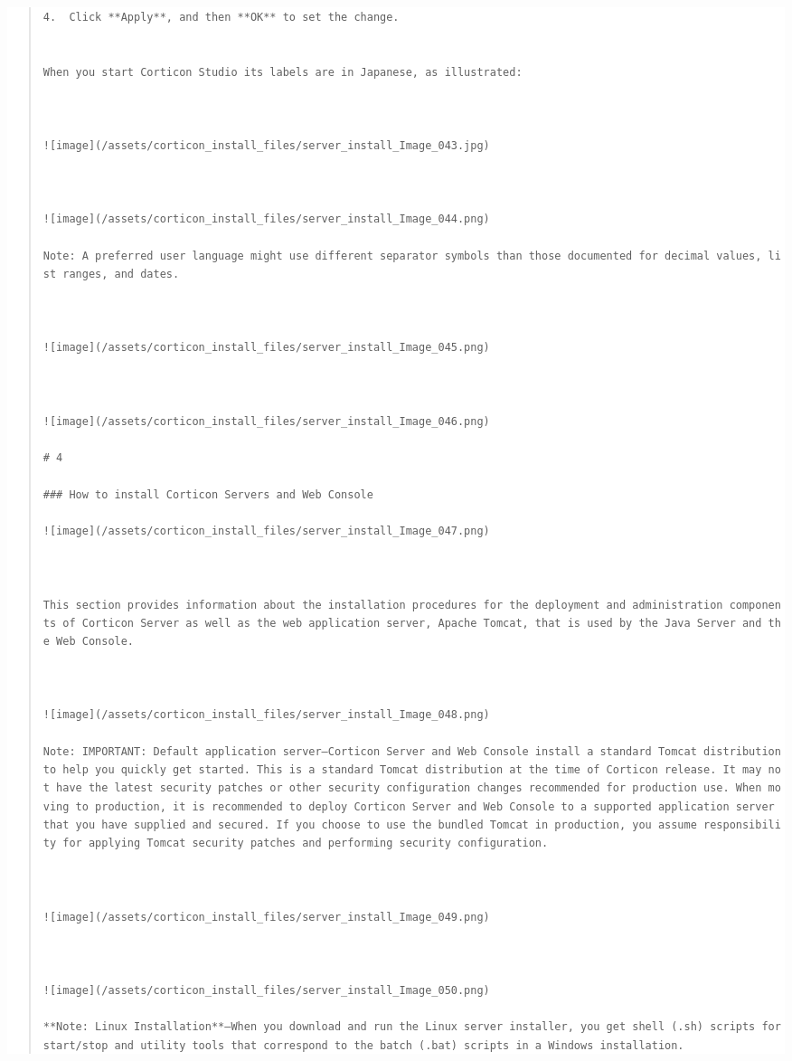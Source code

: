 >         
>           
>         
>     4.  Click **Apply**, and then **OK** to set the change.
>         
>     
>     When you start Corticon Studio its labels are in Japanese, as illustrated:
>     
>       
>     
>     ![image](/assets/corticon_install_files/server_install_Image_043.jpg)
>     
>       
>     
>     ![image](/assets/corticon_install_files/server_install_Image_044.png)
>     
>     Note: A preferred user language might use different separator symbols than those documented for decimal values, list ranges, and dates.
>     
>       
>     
>     ![image](/assets/corticon_install_files/server_install_Image_045.png)
>     
>       
>     
>     ![image](/assets/corticon_install_files/server_install_Image_046.png)
>     
>     # 4‌
>     
>     ### How to install Corticon Servers and Web Console
>     
>     ![image](/assets/corticon_install_files/server_install_Image_047.png)
>     
>       
>     
>     This section provides information about the installation procedures for the deployment and administration components of Corticon Server as well as the web application server, Apache Tomcat, that is used by the Java Server and the Web Console.
>     
>       
>     
>     ![image](/assets/corticon_install_files/server_install_Image_048.png)
>     
>     Note: IMPORTANT: Default application server—Corticon Server and Web Console install a standard Tomcat distribution to help you quickly get started. This is a standard Tomcat distribution at the time of Corticon release. It may not have the latest security patches or other security configuration changes recommended for production use. When moving to production, it is recommended to deploy Corticon Server and Web Console to a supported application server that you have supplied and secured. If you choose to use the bundled Tomcat in production, you assume responsibility for applying Tomcat security patches and performing security configuration.
>     
>       
>     
>     ![image](/assets/corticon_install_files/server_install_Image_049.png)
>     
>       
>     
>     ![image](/assets/corticon_install_files/server_install_Image_050.png)
>     
>     **Note: Linux Installation**—When you download and run the Linux server installer, you get shell (.sh) scripts for start/stop and utility tools that correspond to the batch (.bat) scripts in a Windows installation.
>     
>       